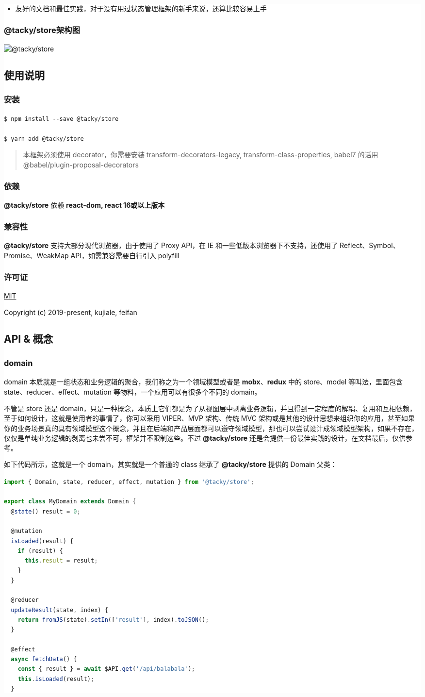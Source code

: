 - 友好的文档和最佳实践，对于没有用过状态管理框架的新手来说，还算比较容易上手

### @tacky/store架构图
![@tacky/store](https://qhstaticssl.kujiale.com/as/9eb079eaa108e03f947cd8a88097deaf/sticky.png)

## 使用说明

### 安装
```
$ npm install --save @tacky/store

$ yarn add @tacky/store
```

> 本框架必须使用 decorator，你需要安装 transform-decorators-legacy, transform-class-properties, babel7 的话用 @babel/plugin-proposal-decorators

### 依赖
**@tacky/store** 依赖 **react-dom, react 16或以上版本**

### 兼容性
**@tacky/store** 支持大部分现代浏览器，由于使用了 Proxy API，在 IE 和一些低版本浏览器下不支持，还使用了 Reflect、Symbol、Promise、WeakMap API，如需兼容需要自行引入 polyfill

### 许可证
[MIT](http://opensource.org/licenses/MIT)

Copyright (c) 2019-present, kujiale, feifan

## API & 概念

### domain
domain 本质就是一组状态和业务逻辑的聚合，我们称之为一个领域模型或者是 **mobx**、**redux** 中的 store、model 等叫法，里面包含 state、reducer、effect、mutation 等物料，一个应用可以有很多个不同的 domain。

不管是 store 还是 domain，只是一种概念，本质上它们都是为了从视图层中剥离业务逻辑，并且得到一定程度的解耦、复用和互相依赖，至于如何设计，这就是使用者的事情了，你可以采用 VIPER、MVP 架构、传统 MVC 架构或是其他的设计思想来组织你的应用，甚至如果你的业务场景真的具有领域模型这个概念，并且在后端和产品层面都可以遵守领域模型，那也可以尝试设计成领域模型架构，如果不存在，仅仅是单纯业务逻辑的剥离也未尝不可，框架并不限制这些。不过 **@tacky/store** 还是会提供一份最佳实践的设计，在文档最后，仅供参考。

如下代码所示，这就是一个 domain，其实就是一个普通的 class 继承了 **@tacky/store** 提供的 Domain 父类：
```js
import { Domain, state, reducer, effect, mutation } from '@tacky/store';

export class MyDomain extends Domain {
  @state() result = 0;

  @mutation
  isLoaded(result) {
    if (result) {
      this.result = result;
    }
  }

  @reducer
  updateResult(state, index) {
    return fromJS(state).setIn(['result'], index).toJSON();
  }

  @effect
  async fetchData() {
    const { result } = await $API.get('/api/balabala');
    this.isLoaded(result);
  }
```